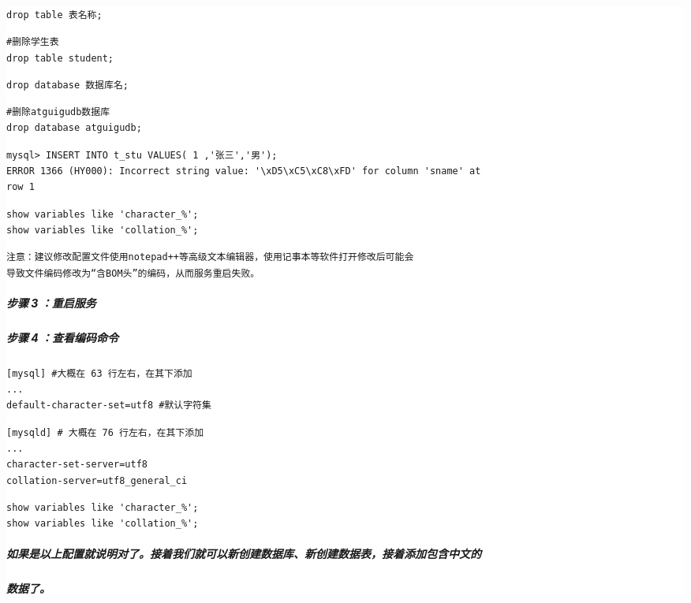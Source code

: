 ```
drop table 表名称;
```

```
#删除学生表
drop table student;
```

```
drop database 数据库名;
```

```
#删除atguigudb数据库
drop database atguigudb;
```

```
mysql> INSERT INTO t_stu VALUES( 1 ,'张三','男');
ERROR 1366 (HY000): Incorrect string value: '\xD5\xC5\xC8\xFD' for column 'sname' at
row 1
```

```
show variables like 'character_%';
show variables like 'collation_%';
```

```
注意：建议修改配置文件使用notepad++等高级文本编辑器，使用记事本等软件打开修改后可能会
导致文件编码修改为“含BOM头”的编码，从而服务重启失败。
```

##### 步骤 3 ：重启服务

##### 步骤 4 ：查看编码命令

```
[mysql] #大概在 63 行左右，在其下添加
...
default-character-set=utf8 #默认字符集
```

```
[mysqld] # 大概在 76 行左右，在其下添加
...
character-set-server=utf8
collation-server=utf8_general_ci
```

```
show variables like 'character_%';
show variables like 'collation_%';
```

##### 如果是以上配置就说明对了。接着我们就可以新创建数据库、新创建数据表，接着添加包含中文的

##### 数据了。
